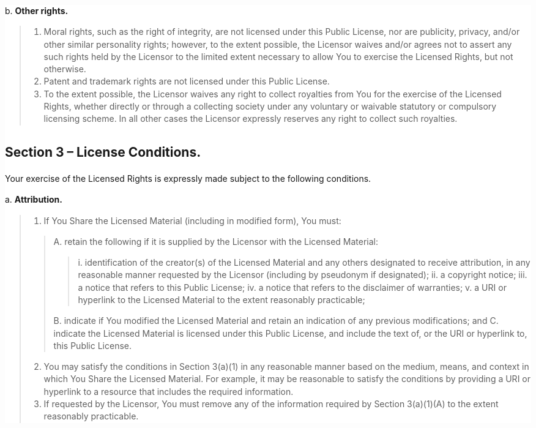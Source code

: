 b.  **Other rights.**

> 1.  Moral rights, such as the right of integrity, are not licensed
>     under this Public License, nor are publicity, privacy, and/or
>     other similar personality rights; however, to the extent possible,
>     the Licensor waives and/or agrees not to assert any such rights
>     held by the Licensor to the limited extent necessary to allow You
>     to exercise the Licensed Rights, but not otherwise.
> 2.  Patent and trademark rights are not licensed under this Public
>     License.
> 3.  To the extent possible, the Licensor waives any right to collect
>     royalties from You for the exercise of the Licensed Rights,
>     whether directly or through a collecting society under any
>     voluntary or waivable statutory or compulsory licensing scheme. In
>     all other cases the Licensor expressly reserves any right to
>     collect such royalties.

Section 3 – License Conditions.
-------------------------------

Your exercise of the Licensed Rights is expressly made subject to the
following conditions.

a.  **Attribution.**

> 1.  If You Share the Licensed Material (including in modified form),
>     You must:
>
> > A.  retain the following if it is supplied by the Licensor with the
> >     Licensed Material:
> >
> > > i.  identification of the creator(s) of the Licensed Material and
> > >     any others designated to receive attribution, in any
> > >     reasonable manner requested by the Licensor (including by
> > >     pseudonym if designated);
> > > ii. a copyright notice;
> > > iii. a notice that refers to this Public License;
> > > iv. a notice that refers to the disclaimer of warranties;
> > > v.  a URI or hyperlink to the Licensed Material to the extent
> > >     reasonably practicable;
> >
> > B.  indicate if You modified the Licensed Material and retain an
> >     indication of any previous modifications; and
> > C.  indicate the Licensed Material is licensed under this Public
> >     License, and include the text of, or the URI or hyperlink to,
> >     this Public License.
>
> 2.  You may satisfy the conditions in Section 3(a)(1) in any
>     reasonable manner based on the medium, means, and context in which
>     You Share the Licensed Material. For example, it may be reasonable
>     to satisfy the conditions by providing a URI or hyperlink to a
>     resource that includes the required information.
> 3.  If requested by the Licensor, You must remove any of the
>     information required by Section 3(a)(1)(A) to the extent
>     reasonably practicable.
